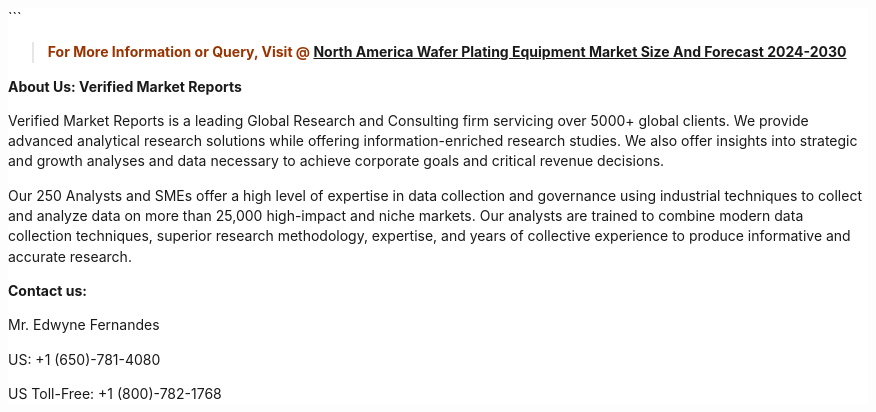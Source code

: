 </ol></body></html>```</p><blockquote><p><span style="color: #993300;"><strong>For More Information or Query, Visit @ <a href="https://www.verifiedmarketreports.com/product/wafer-plating-equipment-market/">North America Wafer Plating Equipment Market Size And Forecast 2024-2030</a></strong></span></p></blockquote><p><strong>About Us: Verified Market Reports</strong></p><p>Verified Market Reports is a leading Global Research and Consulting firm servicing over 5000+ global clients. We provide advanced analytical research solutions while offering information-enriched research studies. We also offer insights into strategic and growth analyses and data necessary to achieve corporate goals and critical revenue decisions.</p><p>Our 250 Analysts and SMEs offer a high level of expertise in data collection and governance using industrial techniques to collect and analyze data on more than 25,000 high-impact and niche markets. Our analysts are trained to combine modern data collection techniques, superior research methodology, expertise, and years of collective experience to produce informative and accurate research.</p><p><strong>Contact us:</strong></p><p>Mr. Edwyne Fernandes</p><p>US: +1 (650)-781-4080</p><p>US Toll-Free: +1 (800)-782-1768</p>
